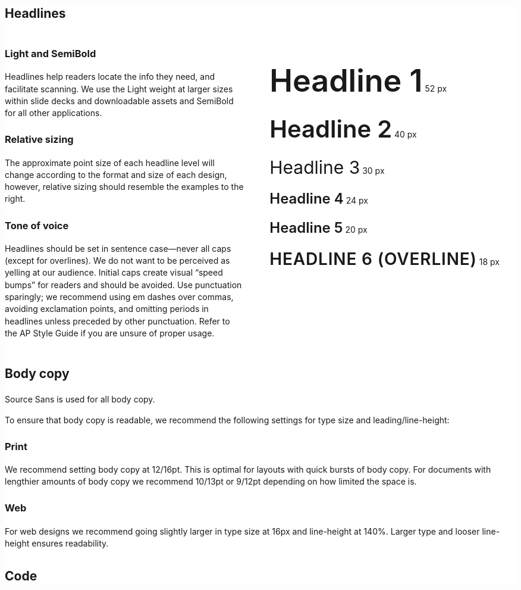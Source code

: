 ## Headlines

<div style="display: flex; flex-wrap: wrap; gap: 1rem">
  <div style="flex: 1 1 0">
    <h3>Light and SemiBold</h3>
    <p>
      Headlines help readers locate the info they need, and facilitate scanning. We use the Light weight at larger sizes within slide decks and downloadable assets and SemiBold for all other applications.
    </p>
    <h3>Relative sizing</h3>
    <p>The approximate point size of each headline level will change according to the format and
    size of each design, however, relative sizing should resemble the examples to the right.</p>
    <h3>Tone of voice</h3>
    <p>
      Headlines should be set in sentence case—never all caps (except for overlines).
      We do not want to be perceived as yelling at our audience.
      Initial caps create visual “speed bumps” for readers and should be avoided.
      Use punctuation sparingly; we recommend using em dashes over commas, avoiding exclamation points, and omitting periods in headlines unless preceded by other punctuation.
      Refer to the AP Style Guide if you are unsure of proper usage.
    </p>
  </div>
  <div style="white-space: nowrap; padding: 2rem" class="bg-light-gray">
    <p><span style="font-size: 52px; font-weight: 600">Headline 1</span> 52 px</p>
    <p><span style="font-size: 40px; font-weight: 600">Headline 2</span> 40 px</p>
    <p><span style="font-size: 30px; font-weight: 400">Headline 3</span> 30 px</p>
    <p><span style="font-size: 24px; font-weight: 600">Headline 4</span> 24 px</p>
    <p><span style="font-size: 24px; font-weight: 600">Headline 5</span> 20 px</p>
    <p><span style="font-size: 28px; font-weight: 600; text-transform: uppercase; letter-spacing: 0.03em">Headline 6 (overline)</span> 18 px</p>
  </div>
</div>

## Body copy

Source Sans is used for all body copy.

To ensure that body copy is readable, we recommend the following settings for type size and leading/line-height:

### Print

We recommend setting body copy at 12/16pt. This is optimal for layouts with quick bursts of body copy. For documents with lengthier amounts of body copy we recommend 10/13pt or 9/12pt depending on how limited the space is.

### Web

For web designs we recommend going slightly larger in type size at 16px and line-height at 140%. Larger type and looser line-height ensures readability.

## Code
